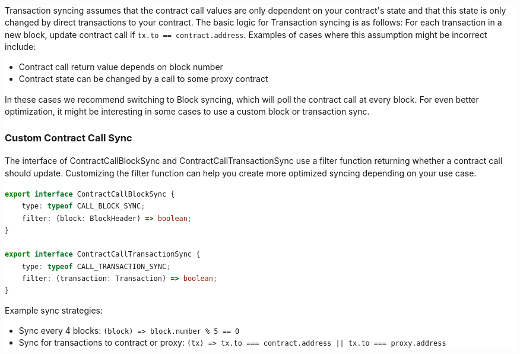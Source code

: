 Transaction syncing assumes that the contract call values are only dependent on your contract's state and that this state is only changed by direct transactions to your contract. The basic logic for Transaction syncing is as follows: For each transaction in a new block, update contract call if `tx.to == contract.address`.
Examples of cases where this assumption might be incorrect include:

-   Contract call return value depends on block number
-   Contract state can be changed by a call to some proxy contract

In these cases we recommend switching to Block syncing, which will poll the contract call at every block. For even better optimization, it might be interesting in some cases to use a custom block or transaction sync.

### Custom Contract Call Sync

The interface of ContractCallBlockSync and ContractCallTransactionSync use a filter function returning whether a contract call should update. Customizing the filter function can help you create more optimized syncing depending on your use case.

```typescript
export interface ContractCallBlockSync {
    type: typeof CALL_BLOCK_SYNC;
    filter: (block: BlockHeader) => boolean;
}

export interface ContractCallTransactionSync {
    type: typeof CALL_TRANSACTION_SYNC;
    filter: (transaction: Transaction) => boolean;
}
```

Example sync strategies:

-   Sync every 4 blocks: `(block) => block.number % 5 == 0`
-   Sync for transactions to contract or proxy: `(tx) => tx.to === contract.address || tx.to === proxy.address`
